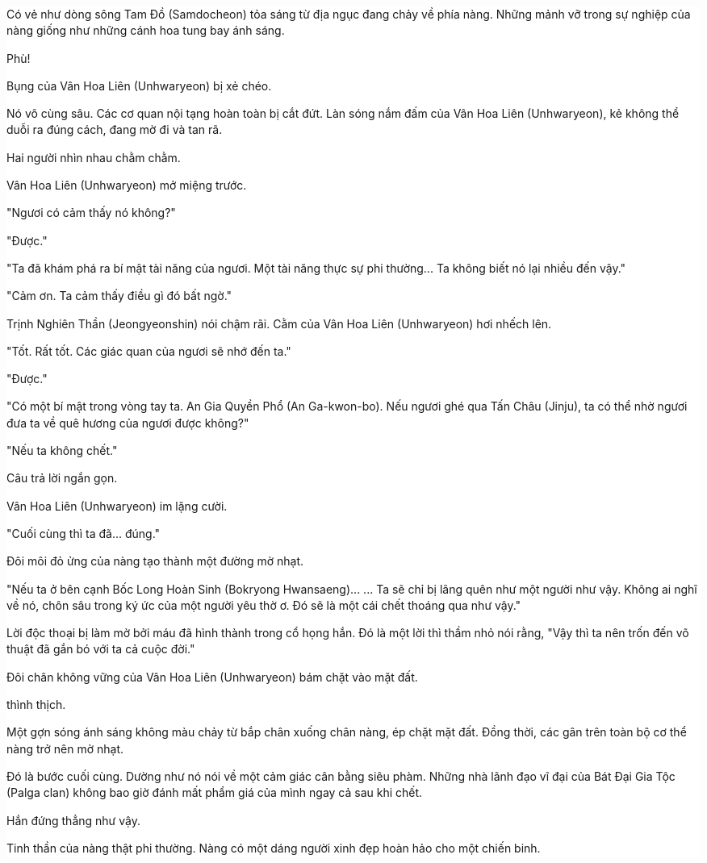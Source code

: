 Có vẻ như dòng sông Tam Đồ (Samdocheon) tỏa sáng từ địa ngục đang chảy về phía nàng. Những mảnh vỡ trong sự nghiệp của nàng giống như những cánh hoa tung bay ánh sáng.

Phù!

Bụng của Vân Hoa Liên (Unhwaryeon) bị xẻ chéo.

Nó vô cùng sâu. Các cơ quan nội tạng hoàn toàn bị cắt đứt. Làn sóng nắm đấm của Vân Hoa Liên (Unhwaryeon), kẻ không thể duỗi ra đúng cách, đang mờ đi và tan rã.

Hai người nhìn nhau chằm chằm.

Vân Hoa Liên (Unhwaryeon) mở miệng trước.

"Ngươi có cảm thấy nó không?"

"Được."

"Ta đã khám phá ra bí mật tài năng của ngươi. Một tài năng thực sự phi thường... Ta không biết nó lại nhiều đến vậy."

"Cảm ơn. Ta cảm thấy điều gì đó bất ngờ."

Trịnh Nghiên Thần (Jeongyeonshin) nói chậm rãi. Cằm của Vân Hoa Liên (Unhwaryeon) hơi nhếch lên.

"Tốt. Rất tốt. Các giác quan của ngươi sẽ nhớ đến ta."

"Được."

"Có một bí mật trong vòng tay ta. An Gia Quyền Phổ (An Ga-kwon-bo). Nếu ngươi ghé qua Tấn Châu (Jinju), ta có thể nhờ ngươi đưa ta về quê hương của ngươi được không?"

"Nếu ta không chết."

Câu trả lời ngắn gọn.

Vân Hoa Liên (Unhwaryeon) im lặng cười.

"Cuối cùng thì ta đã... đúng."

Đôi môi đỏ ửng của nàng tạo thành một đường mờ nhạt.

"Nếu ta ở bên cạnh Bốc Long Hoàn Sinh (Bokryong Hwansaeng)... ... Ta sẽ chỉ bị lãng quên như một người như vậy. Không ai nghĩ về nó, chôn sâu trong ký ức của một người yêu thờ ơ. Đó sẽ là một cái chết thoáng qua như vậy."

Lời độc thoại bị làm mờ bởi máu đã hình thành trong cổ họng hắn. Đó là một lời thì thầm nhỏ nói rằng, "Vậy thì ta nên trốn đến võ thuật đã gắn bó với ta cả cuộc đời."

Đôi chân không vững của Vân Hoa Liên (Unhwaryeon) bám chặt vào mặt đất.

thình thịch.

Một gợn sóng ánh sáng không màu chảy từ bắp chân xuống chân nàng, ép chặt mặt đất. Đồng thời, các gân trên toàn bộ cơ thể nàng trở nên mờ nhạt.

Đó là bước cuối cùng. Dường như nó nói về một cảm giác cân bằng siêu phàm. Những nhà lãnh đạo vĩ đại của Bát Đại Gia Tộc (Palga clan) không bao giờ đánh mất phẩm giá của mình ngay cả sau khi chết.

Hắn đứng thẳng như vậy.

Tinh thần của nàng thật phi thường. Nàng có một dáng người xinh đẹp hoàn hảo cho một chiến binh.
